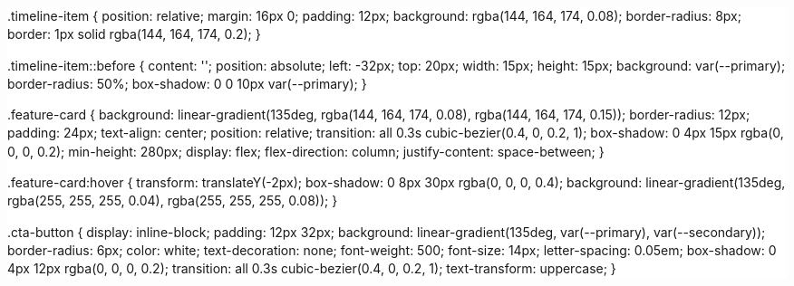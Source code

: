 .timeline-item {
  position: relative;
  margin: 16px 0;
  padding: 12px;
  background: rgba(144, 164, 174, 0.08);
  border-radius: 8px;
  border: 1px solid rgba(144, 164, 174, 0.2);
}

.timeline-item::before {
  content: '';
  position: absolute;
  left: -32px;
  top: 20px;
  width: 15px;
  height: 15px;
  background: var(--primary);
  border-radius: 50%;
  box-shadow: 0 0 10px var(--primary);
}

.feature-card {
  background: linear-gradient(135deg, rgba(144, 164, 174, 0.08), rgba(144, 164, 174, 0.15));
  border-radius: 12px;
  padding: 24px;
  text-align: center;
  position: relative;
  transition: all 0.3s cubic-bezier(0.4, 0, 0.2, 1);
  box-shadow: 0 4px 15px rgba(0, 0, 0, 0.2);
  min-height: 280px;
  display: flex;
  flex-direction: column;
  justify-content: space-between;
}

.feature-card:hover {
  transform: translateY(-2px);
  box-shadow: 0 8px 30px rgba(0, 0, 0, 0.4);
  background: linear-gradient(135deg, rgba(255, 255, 255, 0.04), rgba(255, 255, 255, 0.08));
}

.cta-button {
  display: inline-block;
  padding: 12px 32px;
  background: linear-gradient(135deg, var(--primary), var(--secondary));
  border-radius: 6px;
  color: white;
  text-decoration: none;
  font-weight: 500;
  font-size: 14px;
  letter-spacing: 0.05em;
  box-shadow: 0 4px 12px rgba(0, 0, 0, 0.2);
  transition: all 0.3s cubic-bezier(0.4, 0, 0.2, 1);
  text-transform: uppercase;
}
